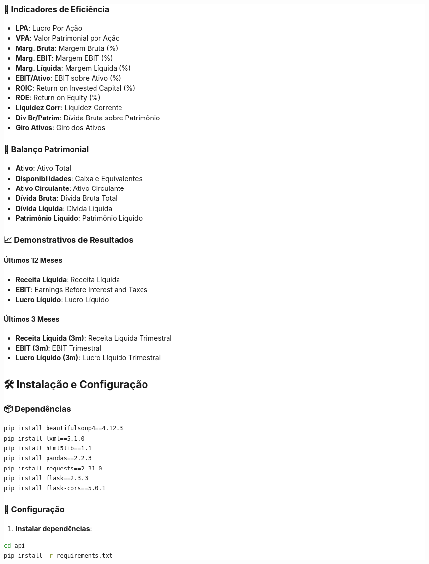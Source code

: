 ### 💼 Indicadores de Eficiência
- **LPA**: Lucro Por Ação
- **VPA**: Valor Patrimonial por Ação
- **Marg. Bruta**: Margem Bruta (%)
- **Marg. EBIT**: Margem EBIT (%)
- **Marg. Líquida**: Margem Líquida (%)
- **EBIT/Ativo**: EBIT sobre Ativo (%)
- **ROIC**: Return on Invested Capital (%)
- **ROE**: Return on Equity (%)
- **Liquidez Corr**: Liquidez Corrente
- **Div Br/Patrim**: Dívida Bruta sobre Patrimônio
- **Giro Ativos**: Giro dos Ativos

### 🏦 Balanço Patrimonial
- **Ativo**: Ativo Total
- **Disponibilidades**: Caixa e Equivalentes
- **Ativo Circulante**: Ativo Circulante
- **Dívida Bruta**: Dívida Bruta Total
- **Dívida Líquida**: Dívida Líquida
- **Patrimônio Líquido**: Patrimônio Líquido

### 📈 Demonstrativos de Resultados
#### Últimos 12 Meses
- **Receita Líquida**: Receita Líquida
- **EBIT**: Earnings Before Interest and Taxes
- **Lucro Líquido**: Lucro Líquido

#### Últimos 3 Meses
- **Receita Líquida (3m)**: Receita Líquida Trimestral
- **EBIT (3m)**: EBIT Trimestral
- **Lucro Líquido (3m)**: Lucro Líquido Trimestral

## 🛠️ Instalação e Configuração

### 📦 Dependências

```bash
pip install beautifulsoup4==4.12.3
pip install lxml==5.1.0
pip install html5lib==1.1
pip install pandas==2.2.3
pip install requests==2.31.0
pip install flask==2.3.3
pip install flask-cors==5.0.1
```

### 🔧 Configuração

1. **Instalar dependências**:
```bash
cd api
pip install -r requirements.txt
```

